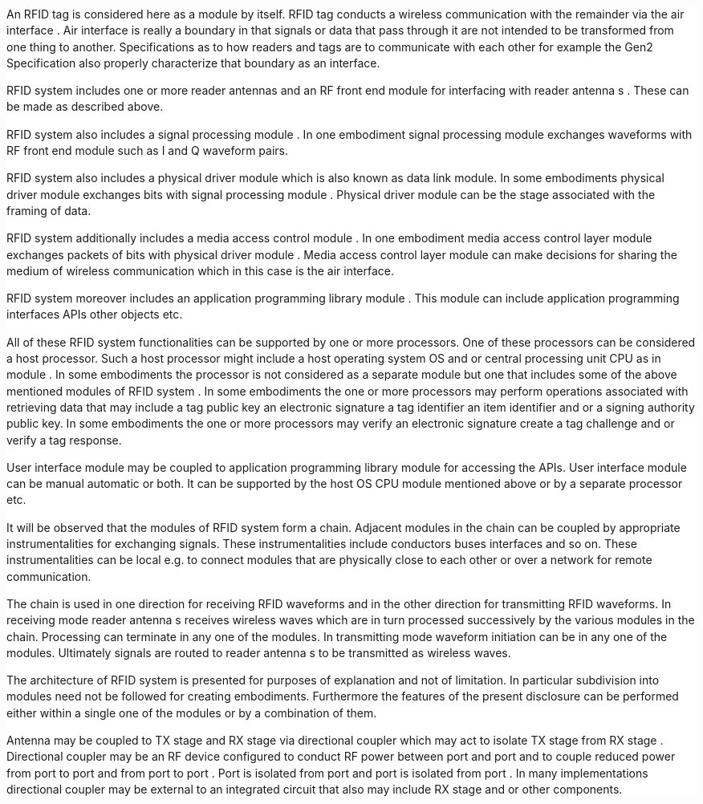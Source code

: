 An RFID tag is considered here as a module by itself. RFID tag conducts a wireless communication with the remainder via the air interface . Air interface is really a boundary in that signals or data that pass through it are not intended to be transformed from one thing to another. Specifications as to how readers and tags are to communicate with each other for example the Gen2 Specification also properly characterize that boundary as an interface.

RFID system includes one or more reader antennas and an RF front end module for interfacing with reader antenna s . These can be made as described above.

RFID system also includes a signal processing module . In one embodiment signal processing module exchanges waveforms with RF front end module such as I and Q waveform pairs.

RFID system also includes a physical driver module which is also known as data link module. In some embodiments physical driver module exchanges bits with signal processing module . Physical driver module can be the stage associated with the framing of data.

RFID system additionally includes a media access control module . In one embodiment media access control layer module exchanges packets of bits with physical driver module . Media access control layer module can make decisions for sharing the medium of wireless communication which in this case is the air interface.

RFID system moreover includes an application programming library module . This module can include application programming interfaces APIs other objects etc.

All of these RFID system functionalities can be supported by one or more processors. One of these processors can be considered a host processor. Such a host processor might include a host operating system OS and or central processing unit CPU as in module . In some embodiments the processor is not considered as a separate module but one that includes some of the above mentioned modules of RFID system . In some embodiments the one or more processors may perform operations associated with retrieving data that may include a tag public key an electronic signature a tag identifier an item identifier and or a signing authority public key. In some embodiments the one or more processors may verify an electronic signature create a tag challenge and or verify a tag response.

User interface module may be coupled to application programming library module for accessing the APIs. User interface module can be manual automatic or both. It can be supported by the host OS CPU module mentioned above or by a separate processor etc.

It will be observed that the modules of RFID system form a chain. Adjacent modules in the chain can be coupled by appropriate instrumentalities for exchanging signals. These instrumentalities include conductors buses interfaces and so on. These instrumentalities can be local e.g. to connect modules that are physically close to each other or over a network for remote communication.

The chain is used in one direction for receiving RFID waveforms and in the other direction for transmitting RFID waveforms. In receiving mode reader antenna s receives wireless waves which are in turn processed successively by the various modules in the chain. Processing can terminate in any one of the modules. In transmitting mode waveform initiation can be in any one of the modules. Ultimately signals are routed to reader antenna s to be transmitted as wireless waves.

The architecture of RFID system is presented for purposes of explanation and not of limitation. In particular subdivision into modules need not be followed for creating embodiments. Furthermore the features of the present disclosure can be performed either within a single one of the modules or by a combination of them.

Antenna may be coupled to TX stage and RX stage via directional coupler which may act to isolate TX stage from RX stage . Directional coupler may be an RF device configured to conduct RF power between port and port and to couple reduced power from port to port and from port to port . Port is isolated from port and port is isolated from port . In many implementations directional coupler may be external to an integrated circuit that also may include RX stage and or other components.
